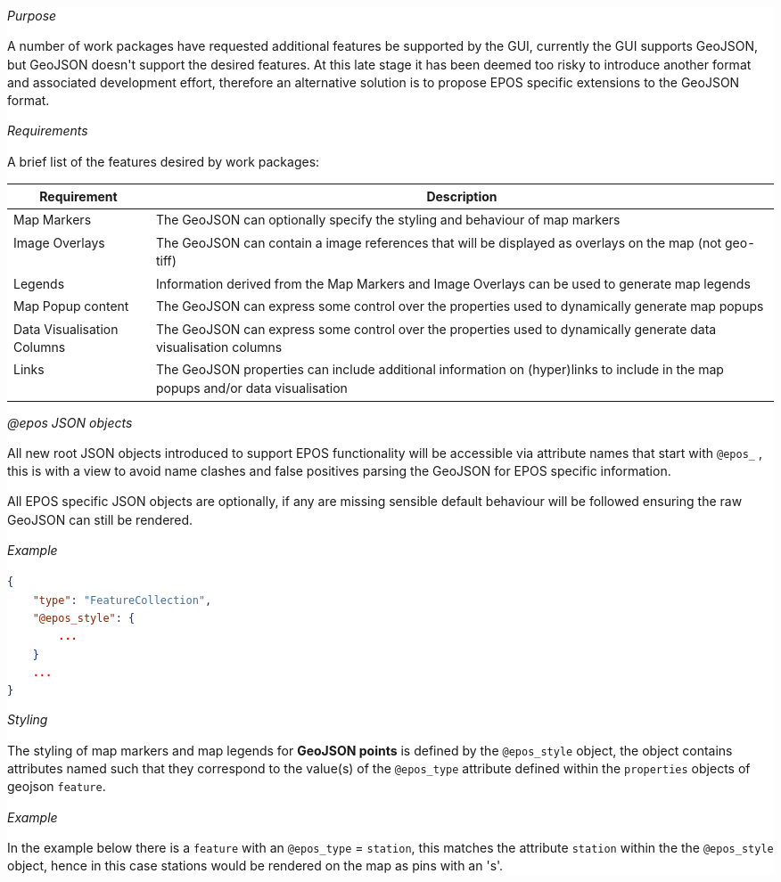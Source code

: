 *Purpose*

A number of work packages have requested additional features be supported by the GUI, currently the GUI supports GeoJSON, but GeoJSON doesn't support the desired features. At this late stage it has been deemed too risky to introduce another format and associated development effort, therefore an alternative solution is to propose EPOS specific extensions to the GeoJSON format.

*Requirements*

A brief list of the features desired by work packages:

| Requirement                | Description                                                  |
| -------------------------- | ------------------------------------------------------------ |
| Map Markers                | The GeoJSON can optionally specify the styling and behaviour of map markers |
| Image Overlays             | The GeoJSON can contain a image references that will be displayed as overlays on the map (not geo-tiff) |
| Legends                    | Information derived from the Map Markers and Image Overlays can be used to generate map legends |
| Map Popup content          | The GeoJSON can express some control over the properties used to dynamically generate map popups |
| Data Visualisation Columns | The GeoJSON can express some control over the properties used to dynamically generate data visualisation columns |
| Links                      | The GeoJSON properties can include additional information on (hyper)links to include in the map popups and/or data visualisation |

*@epos JSON objects*

All new root JSON objects introduced to support EPOS functionality will be accessible via attribute names that start with `@epos_` , this is with a view to avoid name clashes and false positives parsing the GeoJSON for EPOS specific information.

All EPOS specific JSON objects are optionally, if any are missing sensible default behaviour will be followed ensuring the raw GeoJSON can still be rendered.

*Example*

```json
{
    "type": "FeatureCollection",
    "@epos_style": {
		...
	}
	...
}
```



*Styling*

The styling of map markers and map legends for **GeoJSON points** is defined by the  `@epos_style` object, the object contains attributes named such that they correspond to the value(s) of the `@epos_type` attribute defined within the `properties` objects of geojson `feature`.

*Example*

In the example below there is a `feature` with an  `@epos_type` = `station`, this matches the attribute `station` within the the `@epos_style` object, hence in this case stations would be rendered on the map as pins with an 's'.
